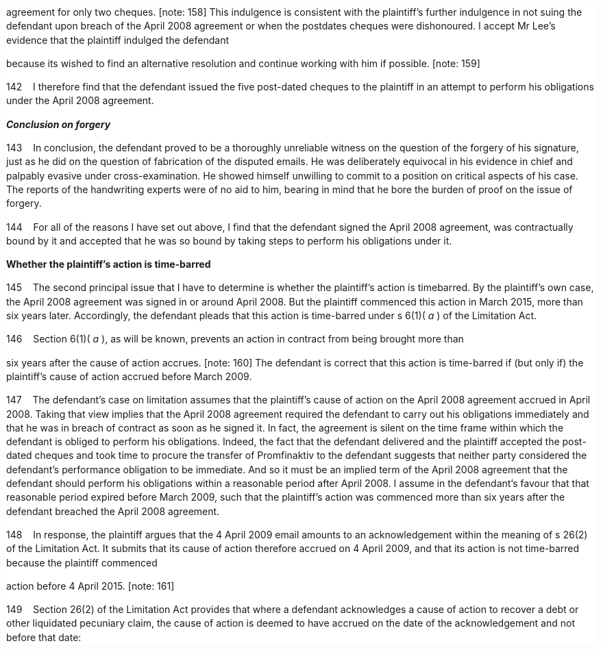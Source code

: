 agreement for only two cheques. [note: 158] This indulgence is consistent with the plaintiff’s further indulgence in not suing the defendant upon breach of the April 2008 agreement or when the postdates cheques were dishonoured. I accept Mr Lee’s evidence that the plaintiff indulged the defendant 

because its wished to find an alternative resolution and continue working with him if possible. [note: 159] 

142    I therefore find that the defendant issued the five post-dated cheques to the plaintiff in an attempt to perform his obligations under the April 2008 agreement. 

**_Conclusion on forgery_** 

143    In conclusion, the defendant proved to be a thoroughly unreliable witness on the question of the forgery of his signature, just as he did on the question of fabrication of the disputed emails. He was deliberately equivocal in his evidence in chief and palpably evasive under cross-examination. He showed himself unwilling to commit to a position on critical aspects of his case. The reports of the handwriting experts were of no aid to him, bearing in mind that he bore the burden of proof on the issue of forgery. 

144    For all of the reasons I have set out above, I find that the defendant signed the April 2008 agreement, was contractually bound by it and accepted that he was so bound by taking steps to perform his obligations under it. 

**Whether the plaintiff’s action is time-barred** 

145    The second principal issue that I have to determine is whether the plaintiff’s action is timebarred. By the plaintiff’s own case, the April 2008 agreement was signed in or around April 2008. But the plaintiff commenced this action in March 2015, more than six years later. Accordingly, the defendant pleads that this action is time-barred under s 6(1)( _a_ ) of the Limitation Act. 

146    Section 6(1)( _a_ ), as will be known, prevents an action in contract from being brought more than 

six years after the cause of action accrues. [note: 160] The defendant is correct that this action is time-barred if (but only if) the plaintiff’s cause of action accrued before March 2009. 


147    The defendant’s case on limitation assumes that the plaintiff’s cause of action on the April 2008 agreement accrued in April 2008. Taking that view implies that the April 2008 agreement required the defendant to carry out his obligations immediately and that he was in breach of contract as soon as he signed it. In fact, the agreement is silent on the time frame within which the defendant is obliged to perform his obligations. Indeed, the fact that the defendant delivered and the plaintiff accepted the post-dated cheques and took time to procure the transfer of Promfinaktiv to the defendant suggests that neither party considered the defendant’s performance obligation to be immediate. And so it must be an implied term of the April 2008 agreement that the defendant should perform his obligations within a reasonable period after April 2008. I assume in the defendant’s favour that that reasonable period expired before March 2009, such that the plaintiff’s action was commenced more than six years after the defendant breached the April 2008 agreement. 

148    In response, the plaintiff argues that the 4 April 2009 email amounts to an acknowledgement within the meaning of s 26(2) of the Limitation Act. It submits that its cause of action therefore accrued on 4 April 2009, and that its action is not time-barred because the plaintiff commenced 

action before 4 April 2015. [note: 161] 

149    Section 26(2) of the Limitation Act provides that where a defendant acknowledges a cause of action to recover a debt or other liquidated pecuniary claim, the cause of action is deemed to have accrued on the date of the acknowledgement and not before that date: 
